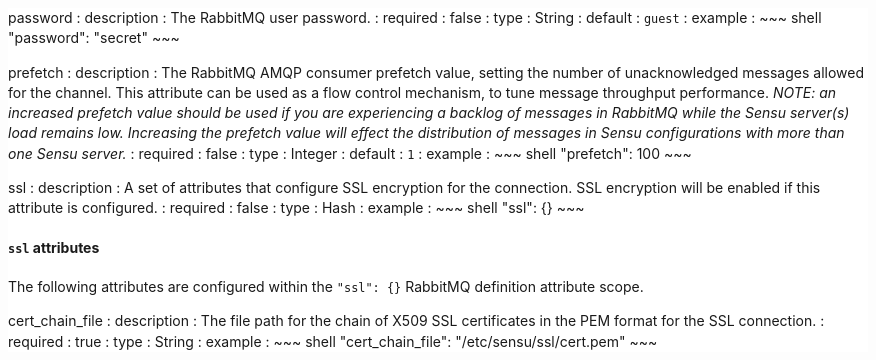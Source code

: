 password
: description
  : The RabbitMQ user password.
: required
  : false
: type
  : String
: default
  : `guest`
: example
  : ~~~ shell
    "password": "secret"
    ~~~

prefetch
: description
  : The RabbitMQ AMQP consumer prefetch value, setting the number of
    unacknowledged messages allowed for the channel. This attribute can be used
    as a flow control mechanism, to tune message throughput performance.
    _NOTE: an increased prefetch value should be used if you are experiencing a
    backlog of messages in RabbitMQ while the Sensu server(s) load remains low.
    Increasing the prefetch value will effect the distribution of messages in
    Sensu configurations with more than one Sensu server._
: required
  : false
: type
  : Integer
: default
  : `1`
: example
  : ~~~ shell
    "prefetch": 100
    ~~~

ssl
: description
  : A set of attributes that configure SSL encryption for the connection. SSL
    encryption will be enabled if this attribute is configured.
: required
  : false
: type
  : Hash
: example
  : ~~~ shell
    "ssl": {}
    ~~~

#### `ssl` attributes

The following attributes are configured within the `"ssl": {}` RabbitMQ
definition attribute scope.

cert_chain_file
: description
  : The file path for the chain of X509 SSL certificates in the PEM format for
    the SSL connection.
: required
  : true
: type
  : String
: example
  : ~~~ shell
    "cert_chain_file": "/etc/sensu/ssl/cert.pem"
    ~~~
